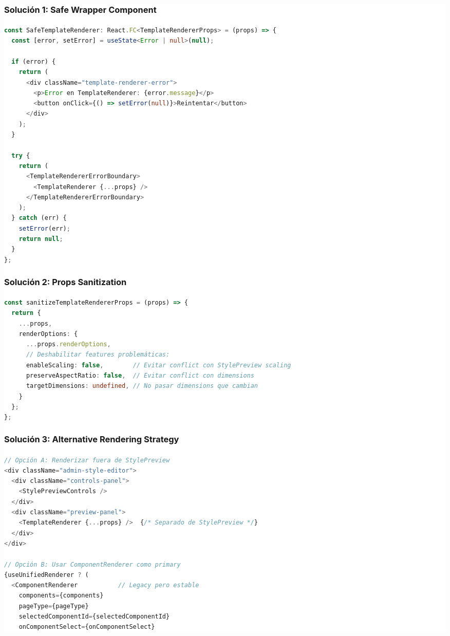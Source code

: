 ### Solución 1: Safe Wrapper Component

```typescript
const SafeTemplateRenderer: React.FC<TemplateRendererProps> = (props) => {
  const [error, setError] = useState<Error | null>(null);
  
  if (error) {
    return (
      <div className="template-renderer-error">
        <p>Error en TemplateRenderer: {error.message}</p>
        <button onClick={() => setError(null)}>Reintentar</button>
      </div>
    );
  }

  try {
    return (
      <TemplateRendererErrorBoundary>
        <TemplateRenderer {...props} />
      </TemplateRendererErrorBoundary>
    );
  } catch (err) {
    setError(err);
    return null;
  }
};
```

### Solución 2: Props Sanitization

```typescript
const sanitizeTemplateRendererProps = (props) => {
  return {
    ...props,
    renderOptions: {
      ...props.renderOptions,
      // Deshabilitar features problemáticas:
      enableScaling: false,        // Evitar conflict con StylePreview scaling
      preserveAspectRatio: false,  // Evitar conflict con dimensions
      targetDimensions: undefined, // No pasar dimensions que cambian
    }
  };
};
```

### Solución 3: Alternative Rendering Strategy

```typescript
// Opción A: Renderizar fuera de StylePreview
<div className="admin-style-editor">
  <div className="controls-panel">
    <StylePreviewControls />
  </div>
  <div className="preview-panel">
    <TemplateRenderer {...props} />  {/* Separado de StylePreview */}
  </div>
</div>

// Opción B: Usar ComponentRenderer como primary
{useUnifiedRenderer ? (
  <ComponentRenderer           // Legacy pero estable
    components={components}
    pageType={pageType}
    selectedComponentId={selectedComponentId}
    onComponentSelect={onComponentSelect}
```